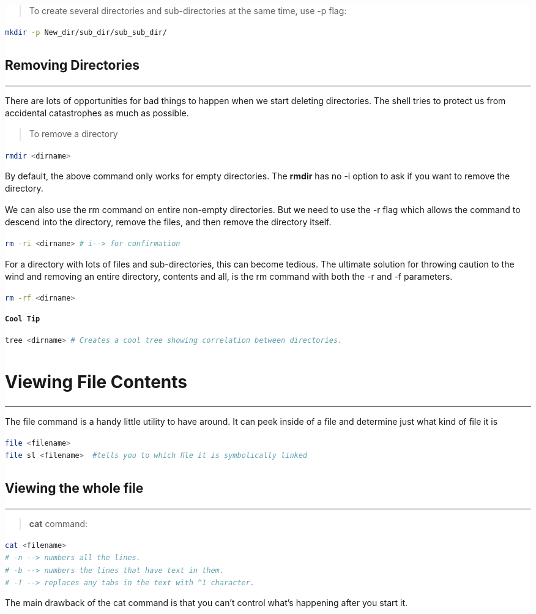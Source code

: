 >To create several directories and sub-directories at the same time, use -p flag:

```bash
mkdir -p New_dir/sub_dir/sub_sub_dir/
```

## Removing Directories
---
There are lots of opportunities for bad things to happen when we start deleting directories. The shell tries to protect us from accidental catastrophes as much as possible.

>To remove a directory

```bash
rmdir <dirname>
```
By default, the above command only works for empty directories. The **rmdir** has no -i option to ask if you want to remove the directory.

We can also use the rm command on entire non-empty directories. But we need to use the -r flag which allows the command to descend into the directory, remove the files, and then remove the directory itself.

```bash
rm -ri <dirname> # i--> for confirmation
```
For a directory with lots of ﬁles and sub-directories, this can become tedious. The ultimate solution for throwing caution to the wind and removing an entire directory, contents and all, is the rm command with both the -r and -f parameters.

```bash
rm -rf <dirname>
```

**`Cool Tip`**

```bash
tree <dirname> # Creates a cool tree showing correlation between directories.
```

# Viewing File Contents
---
The file command is a handy little utility to have around. It can peek inside of a ﬁle and determine just what kind of ﬁle it is

```bash
file <filename>
file sl <filename>  #tells you to which ﬁle it is symbolically linked
```

## Viewing the whole file
---
>**cat** command:

```bash
cat <filename>
# -n --> numbers all the lines.
# -b --> numbers the lines that have text in them.
# -T --> replaces any tabs in the text with ^I character.

```
The main drawback of the cat command is that you can’t control what’s happening after you start it.
